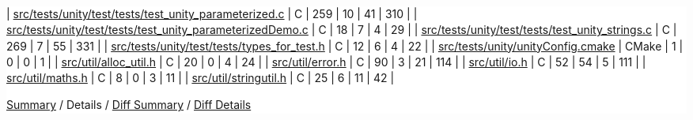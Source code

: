 | [src/tests/unity/test/tests/test\_unity\_parameterized.c](/src/tests/unity/test/tests/test_unity_parameterized.c) | C | 259 | 10 | 41 | 310 |
| [src/tests/unity/test/tests/test\_unity\_parameterizedDemo.c](/src/tests/unity/test/tests/test_unity_parameterizedDemo.c) | C | 18 | 7 | 4 | 29 |
| [src/tests/unity/test/tests/test\_unity\_strings.c](/src/tests/unity/test/tests/test_unity_strings.c) | C | 269 | 7 | 55 | 331 |
| [src/tests/unity/test/tests/types\_for\_test.h](/src/tests/unity/test/tests/types_for_test.h) | C | 12 | 6 | 4 | 22 |
| [src/tests/unity/unityConfig.cmake](/src/tests/unity/unityConfig.cmake) | CMake | 1 | 0 | 0 | 1 |
| [src/util/alloc\_util.h](/src/util/alloc_util.h) | C | 20 | 0 | 4 | 24 |
| [src/util/error.h](/src/util/error.h) | C | 90 | 3 | 21 | 114 |
| [src/util/io.h](/src/util/io.h) | C | 52 | 54 | 5 | 111 |
| [src/util/maths.h](/src/util/maths.h) | C | 8 | 0 | 3 | 11 |
| [src/util/stringutil.h](/src/util/stringutil.h) | C | 25 | 6 | 11 | 42 |

[Summary](results.md) / Details / [Diff Summary](diff.md) / [Diff Details](diff-details.md)
